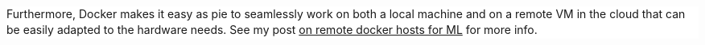 Furthermore, Docker makes it easy as pie to seamlessly work on both a local machine and on a remote VM in the cloud that can be easily adapted to the hardware needs. See my post [on remote docker hosts for ML](/posts/remote-docker-for-ml/) for more info.


[^1]: For the CUDA compilation process, one has to pass the target GPU architecture to `nvcc`, for example by setting the `arch` argument (e. g. `-arch=sm_75`) or the `gencode` argument (e. g. `-gencode arch=compute_75,code=sm_75`)  to the correct version where `75` indicates the _compute capabillity_ version _7.5_ of the specific GPU, in this case the Tesla T4 attached to the _g4dn.*_ instances. The K80 has CC version 3.7 and the V100 has CC version 7.0. The by far best reference to look up the CC version is the [CUDA site on Wikipedia](https://en.wikipedia.org/wiki/CUDA#GPUs_supported). Alternatively, they can also be found on the [Nvidia developer sites](https://developer.nvidia.com/cuda-gpus), or programmatically read-out using PyTorch's [`torch.cuda.get_device_capability(device)`](https://pytorch.org/docs/stable/cuda.html#torch.cuda.get_device_capability).
